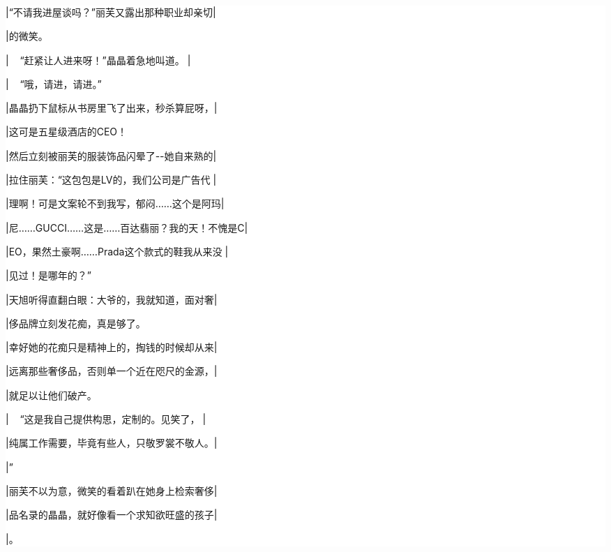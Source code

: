 |“不请我进屋谈吗？”丽芙又露出那种职业却亲切|

|的微笑。

|    “赶紧让人进来呀！”晶晶着急地叫道。 |

|    “哦，请进，请进。”

|晶晶扔下鼠标从书房里飞了出来，秒杀算屁呀，|

|这可是五星级酒店的CEO！

|然后立刻被丽芙的服装饰品闪晕了--她自来熟的|

|拉住丽芙：“这包包是LV的，我们公司是广告代 |

|理啊！可是文案轮不到我写，郁闷……这个是阿玛|

|尼……GUCCI……这是……百达翡丽？我的天！不愧是C|

|EO，果然土豪啊……Prada这个款式的鞋我从来没 |

|见过！是哪年的？”

|天旭听得直翻白眼：大爷的，我就知道，面对奢|

|侈品牌立刻发花痴，真是够了。

|幸好她的花痴只是精神上的，掏钱的时候却从来|

|远离那些奢侈品，否则单一个近在咫尺的金源，|

|就足以让他们破产。

|    “这是我自己提供构思，定制的。见笑了， |

|纯属工作需要，毕竟有些人，只敬罗裳不敬人。|

|”

|丽芙不以为意，微笑的看着趴在她身上检索奢侈|

|品名录的晶晶，就好像看一个求知欲旺盛的孩子|

|。
